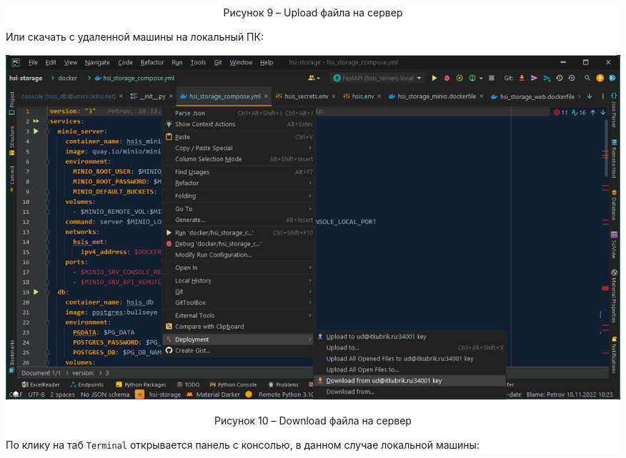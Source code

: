   <p style="text-align: center">
    Рисунок 9 &ndash; Upload файла на сервер
  </p>
</div>

Или скачать с удаленной машины на локальный ПК:  

<div align="center">
  <img src="data/images/pycharm_remote_11.png" width="1280" title="PyCharm Pro: file download"/>
  <p style="text-align: center">
    Рисунок 10 &ndash; Download файла на сервер
  </p>
</div>

По клику на таб `Terminal` открывается панель с консолью, в данном случае локальной машины:  

<div align="center">